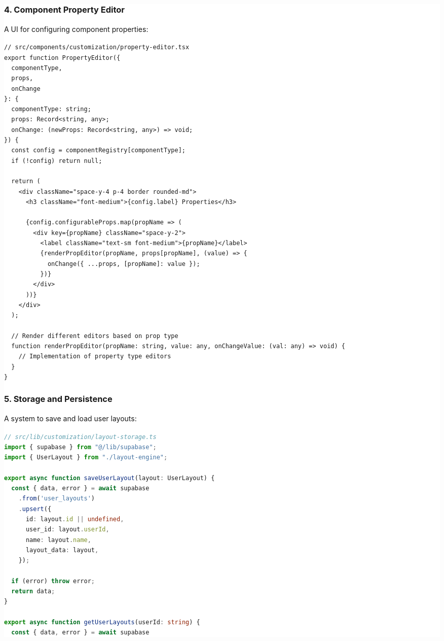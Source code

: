 ### 4. Component Property Editor

A UI for configuring component properties:

```tsx
// src/components/customization/property-editor.tsx
export function PropertyEditor({ 
  componentType, 
  props, 
  onChange 
}: { 
  componentType: string; 
  props: Record<string, any>;
  onChange: (newProps: Record<string, any>) => void;
}) {
  const config = componentRegistry[componentType];
  if (!config) return null;
  
  return (
    <div className="space-y-4 p-4 border rounded-md">
      <h3 className="font-medium">{config.label} Properties</h3>
      
      {config.configurableProps.map(propName => (
        <div key={propName} className="space-y-2">
          <label className="text-sm font-medium">{propName}</label>
          {renderPropEditor(propName, props[propName], (value) => {
            onChange({ ...props, [propName]: value });
          })}
        </div>
      ))}
    </div>
  );
  
  // Render different editors based on prop type
  function renderPropEditor(propName: string, value: any, onChangeValue: (val: any) => void) {
    // Implementation of property type editors
  }
}
```

### 5. Storage and Persistence

A system to save and load user layouts:

```typescript
// src/lib/customization/layout-storage.ts
import { supabase } from "@/lib/supabase";
import { UserLayout } from "./layout-engine";

export async function saveUserLayout(layout: UserLayout) {
  const { data, error } = await supabase
    .from('user_layouts')
    .upsert({
      id: layout.id || undefined,
      user_id: layout.userId,
      name: layout.name,
      layout_data: layout,
    });
    
  if (error) throw error;
  return data;
}

export async function getUserLayouts(userId: string) {
  const { data, error } = await supabase
```